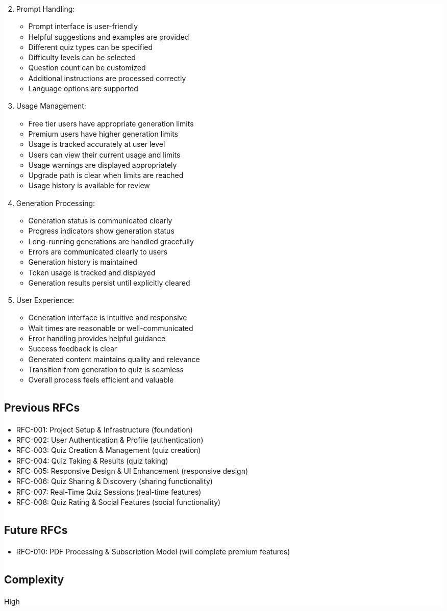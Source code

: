 2. Prompt Handling:
   - Prompt interface is user-friendly
   - Helpful suggestions and examples are provided
   - Different quiz types can be specified
   - Difficulty levels can be selected
   - Question count can be customized
   - Additional instructions are processed correctly
   - Language options are supported

3. Usage Management:
   - Free tier users have appropriate generation limits
   - Premium users have higher generation limits
   - Usage is tracked accurately at user level
   - Users can view their current usage and limits
   - Usage warnings are displayed appropriately
   - Upgrade path is clear when limits are reached
   - Usage history is available for review

4. Generation Processing:
   - Generation status is communicated clearly
   - Progress indicators show generation status
   - Long-running generations are handled gracefully
   - Errors are communicated clearly to users
   - Generation history is maintained
   - Token usage is tracked and displayed
   - Generation results persist until explicitly cleared

5. User Experience:
   - Generation interface is intuitive and responsive
   - Wait times are reasonable or well-communicated
   - Error handling provides helpful guidance
   - Success feedback is clear
   - Generated content maintains quality and relevance
   - Transition from generation to quiz is seamless
   - Overall process feels efficient and valuable

## Previous RFCs
- RFC-001: Project Setup & Infrastructure (foundation)
- RFC-002: User Authentication & Profile (authentication)
- RFC-003: Quiz Creation & Management (quiz creation)
- RFC-004: Quiz Taking & Results (quiz taking)
- RFC-005: Responsive Design & UI Enhancement (responsive design)
- RFC-006: Quiz Sharing & Discovery (sharing functionality)
- RFC-007: Real-Time Quiz Sessions (real-time features)
- RFC-008: Quiz Rating & Social Features (social functionality)

## Future RFCs
- RFC-010: PDF Processing & Subscription Model (will complete premium features)

## Complexity
High
